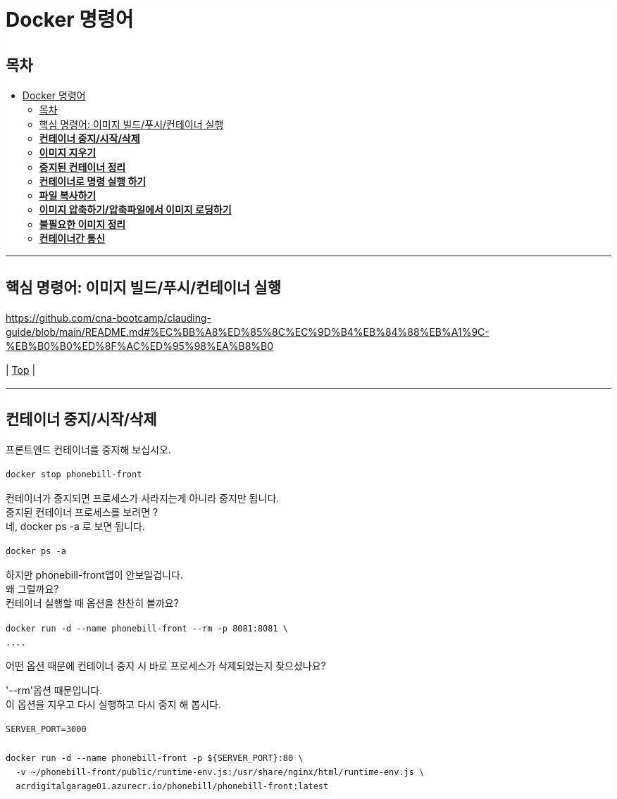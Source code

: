 # Docker 명령어

## 목차
- [Docker 명령어](#docker-명령어)
  - [목차](#목차)
  - [핵심 명령어: 이미지 빌드/푸시/컨테이너 실행](#핵심-명령어-이미지-빌드푸시컨테이너-실행)
  - [**컨테이너 중지/시작/삭제**](#컨테이너-중지시작삭제)
  - [**이미지 지우기**](#이미지-지우기)
  - [**중지된 컨테이너 정리**](#중지된-컨테이너-정리)
  - [**컨테이너로 명령 실행 하기**](#컨테이너로-명령-실행-하기)
  - [**파일 복사하기**](#파일-복사하기)
  - [**이미지 압축하기/압축파일에서 이미지 로딩하기**](#이미지-압축하기압축파일에서-이미지-로딩하기)
  - [**불필요한 이미지 정리**](#불필요한-이미지-정리)
  - [**컨테이너간 통신**](#컨테이너간-통신)

---

## 핵심 명령어: 이미지 빌드/푸시/컨테이너 실행

https://github.com/cna-bootcamp/clauding-guide/blob/main/README.md#%EC%BB%A8%ED%85%8C%EC%9D%B4%EB%84%88%EB%A1%9C-%EB%B0%B0%ED%8F%AC%ED%95%98%EA%B8%B0


| [Top](#목차) |

---

## **컨테이너 중지/시작/삭제**  
프론트엔드 컨테이너를 중지해 보십시오.   
```
docker stop phonebill-front
```
컨테이너가 중지되면 프로세스가 사라지는게 아니라 중지만 됩니다.   
중지된 컨테이너 프로세스를 보려면 ?   
네, docker ps -a 로 보면 됩니다.   
```
docker ps -a 
```

하지만 phonebill-front앱이 안보일겁니다.   
왜 그럴까요?   
컨테이너 실행할 때 옵션을 찬찬히 볼까요?   
```
docker run -d --name phonebill-front --rm -p 8081:8081 \
....

```

어떤 옵션 때문에 컨테이너 중지 시 바로 프로세스가 삭제되었는지 찾으셨나요?  
  
'--rm'옵션 때문입니다.  
이 옵션을 지우고 다시 실행하고 다시 중지 해 봅시다.  
```
SERVER_PORT=3000

docker run -d --name phonebill-front -p ${SERVER_PORT}:80 \
  -v ~/phonebill-front/public/runtime-env.js:/usr/share/nginx/html/runtime-env.js \
  acrdigitalgarage01.azurecr.io/phonebill/phonebill-front:latest
```
